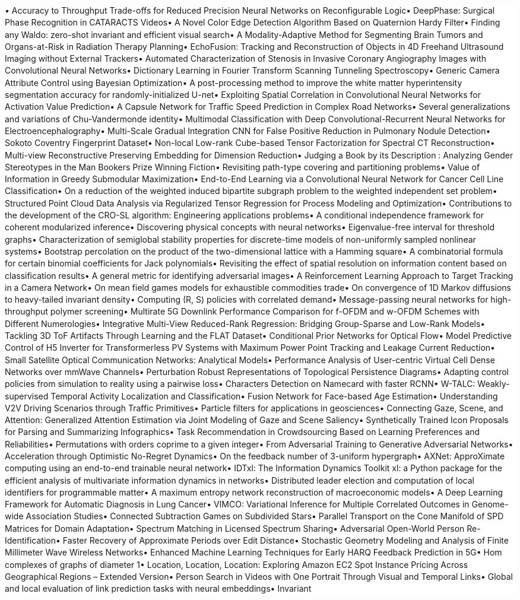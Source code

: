 • Accuracy to Throughput Trade-offs for Reduced Precision Neural Networks on Reconfigurable Logic• DeepPhase: Surgical Phase Recognition in CATARACTS Videos• A Novel Color Edge Detection Algorithm Based on Quaternion Hardy Filter• Finding any Waldo: zero-shot invariant and efficient visual search• A Modality-Adaptive Method for Segmenting Brain Tumors and Organs-at-Risk in Radiation Therapy Planning• EchoFusion: Tracking and Reconstruction of Objects in 4D Freehand Ultrasound Imaging without External Trackers• Automated Characterization of Stenosis in Invasive Coronary Angiography Images with Convolutional Neural Networks• Dictionary Learning in Fourier Transform Scanning Tunneling Spectroscopy• Generic Camera Attribute Control using Bayesian Optimization• A post-processing method to improve the white matter hyperintensity segmentation accuracy for randomly-initialized U-net• Exploiting Spatial Correlation in Convolutional Neural Networks for Activation Value Prediction• A Capsule Network for Traffic Speed Prediction in Complex Road Networks• Several generalizations and variations of Chu-Vandermonde identity• Multimodal Classification with Deep Convolutional-Recurrent Neural Networks for Electroencephalography• Multi-Scale Gradual Integration CNN for False Positive Reduction in Pulmonary Nodule Detection• Sokoto Coventry Fingerprint Dataset• Non-local Low-rank Cube-based Tensor Factorization for Spectral CT Reconstruction• Multi-view Reconstructive Preserving Embedding for Dimension Reduction• Judging a Book by its Description : Analyzing Gender Stereotypes in the Man Bookers Prize Winning Fiction• Revisiting path-type covering and partitioning problems• Value of Information in Greedy Submodular Maximization• End-to-End Learning via a Convolutional Neural Network for Cancer Cell Line Classification• On a reduction of the weighted induced bipartite subgraph problem to the weighted independent set problem• Structured Point Cloud Data Analysis via Regularized Tensor Regression for Process Modeling and Optimization• Contributions to the development of the CRO-SL algorithm: Engineering applications problems• A conditional independence framework for coherent modularized inference• Discovering physical concepts with neural networks• Eigenvalue-free interval for threshold graphs• Characterization of semiglobal stability properties for discrete-time models of non-uniformly sampled nonlinear systems• Bootstrap percolation on the product of the two-dimensional lattice with a Hamming square• A combinatorial formula for certain binomial coefficients for Jack polynomials• Revisiting the effect of spatial resolution on information content based on classification results• A general metric for identifying adversarial images• A Reinforcement Learning Approach to Target Tracking in a Camera Network• On mean field games models for exhaustible commodities trade• On convergence of 1D Markov diffusions to heavy-tailed invariant density• Computing (R, S) policies with correlated demand• Message-passing neural networks for high-throughput polymer screening• Multirate 5G Downlink Performance Comparison for f-OFDM and w-OFDM Schemes with Different Numerologies• Integrative Multi-View Reduced-Rank Regression: Bridging Group-Sparse and Low-Rank Models• Tackling 3D ToF Artifacts Through Learning and the FLAT Dataset• Conditional Prior Networks for Optical Flow• Model Predictive Control of H5 Inverter for Transformerless PV Systems with Maximum Power Point Tracking and Leakage Current Reduction• Small Satellite Optical Communication Networks: Analytical Models• Performance Analysis of User-centric Virtual Cell Dense Networks over mmWave Channels• Perturbation Robust Representations of Topological Persistence Diagrams• Adapting control policies from simulation to reality using a pairwise loss• Characters Detection on Namecard with faster RCNN• W-TALC: Weakly-supervised Temporal Activity Localization and Classification• Fusion Network for Face-based Age Estimation• Understanding V2V Driving Scenarios through Traffic Primitives• Particle filters for applications in geosciences• Connecting Gaze, Scene, and Attention: Generalized Attention Estimation via Joint Modeling of Gaze and Scene Saliency• Synthetically Trained Icon Proposals for Parsing and Summarizing Infographics• Task Recommendation in Crowdsourcing Based on Learning Preferences and Reliabilities• Permutations with orders coprime to a given integer• From Adversarial Training to Generative Adversarial Networks• Acceleration through Optimistic No-Regret Dynamics• On the feedback number of 3-uniform hypergraph• AXNet: ApproXimate computing using an end-to-end trainable neural network• IDTxl: The Information Dynamics Toolkit xl: a Python package for the efficient analysis of multivariate information dynamics in networks• Distributed leader election and computation of local identifiers for programmable matter• A maximum entropy network reconstruction of macroeconomic models• A Deep Learning Framework for Automatic Diagnosis in Lung Cancer• VIMCO: Variational Inference for Multiple Correlated Outcomes in Genome-wide Association Studies• Connected Subtraction Games on Subdivided Stars• Parallel Transport on the Cone Manifold of SPD Matrices for Domain Adaptation• Spectrum Matching in Licensed Spectrum Sharing• Adversarial Open-World Person Re-Identification• Faster Recovery of Approximate Periods over Edit Distance• Stochastic Geometry Modeling and Analysis of Finite Millimeter Wave Wireless Networks• Enhanced Machine Learning Techniques for Early HARQ Feedback Prediction in 5G• Hom complexes of graphs of diameter $1$• Location, Location, Location: Exploring Amazon EC2 Spot Instance Pricing Across Geographical Regions – Extended Version• Person Search in Videos with One Portrait Through Visual and Temporal Links• Global and local evaluation of link prediction tasks with neural embeddings• Invariant
